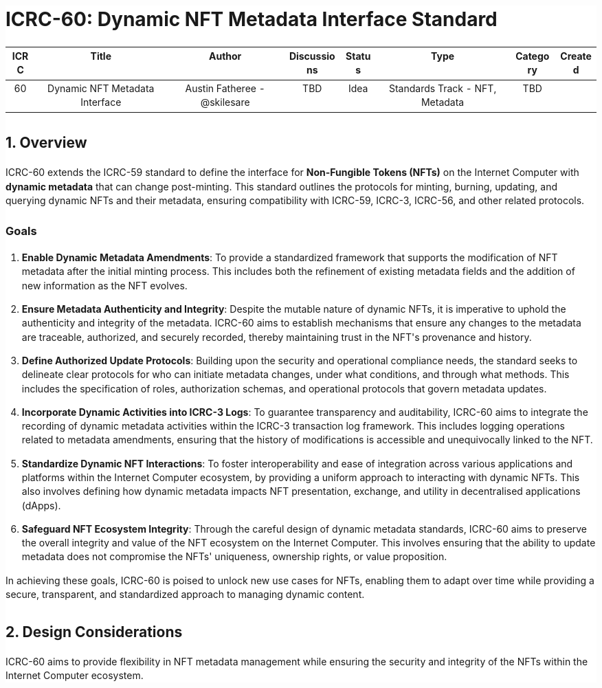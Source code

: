 # ICRC-60: Dynamic NFT Metadata Interface Standard

|ICRC|Title|Author|Discussions|Status|Type|Category|Created|
|:----:|:----:|:----:|:----:|:----:|:----:|:----:|:----:|
|60|Dynamic NFT Metadata Interface|Austin Fatheree - @skilesare|TBD|Idea|Standards Track - NFT, Metadata|TBD|

## 1. Overview

ICRC-60 extends the ICRC-59 standard to define the interface for **Non-Fungible Tokens (NFTs)** on the Internet Computer with **dynamic metadata** that can change post-minting. This standard outlines the protocols for minting, burning, updating, and querying dynamic NFTs and their metadata, ensuring compatibility with ICRC-59, ICRC-3, ICRC-56, and other related protocols.

### Goals

1. **Enable Dynamic Metadata Amendments**: To provide a standardized framework that supports the modification of NFT metadata after the initial minting process. This includes both the refinement of existing metadata fields and the addition of new information as the NFT evolves.

2. **Ensure Metadata Authenticity and Integrity**: Despite the mutable nature of dynamic NFTs, it is imperative to uphold the authenticity and integrity of the metadata. ICRC-60 aims to establish mechanisms that ensure any changes to the metadata are traceable, authorized, and securely recorded, thereby maintaining trust in the NFT's provenance and history.

3. **Define Authorized Update Protocols**: Building upon the security and operational compliance needs, the standard seeks to delineate clear protocols for who can initiate metadata changes, under what conditions, and through what methods. This includes the specification of roles, authorization schemas, and operational protocols that govern metadata updates.

4. **Incorporate Dynamic Activities into ICRC-3 Logs**: To guarantee transparency and auditability, ICRC-60 aims to integrate the recording of dynamic metadata activities within the ICRC-3 transaction log framework. This includes logging operations related to metadata amendments, ensuring that the history of modifications is accessible and unequivocally linked to the NFT.

5. **Standardize Dynamic NFT Interactions**: To foster interoperability and ease of integration across various applications and platforms within the Internet Computer ecosystem, by providing a uniform approach to interacting with dynamic NFTs. This also involves defining how dynamic metadata impacts NFT presentation, exchange, and utility in decentralised applications (dApps).

6. **Safeguard NFT Ecosystem Integrity**: Through the careful design of dynamic metadata standards, ICRC-60 aims to preserve the overall integrity and value of the NFT ecosystem on the Internet Computer. This involves ensuring that the ability to update metadata does not compromise the NFTs' uniqueness, ownership rights, or value proposition.

In achieving these goals, ICRC-60 is poised to unlock new use cases for NFTs, enabling them to adapt over time while providing a secure, transparent, and standardized approach to managing dynamic content.

## 2. Design Considerations

ICRC-60 aims to provide flexibility in NFT metadata management while ensuring the security and integrity of the NFTs within the Internet Computer ecosystem.
